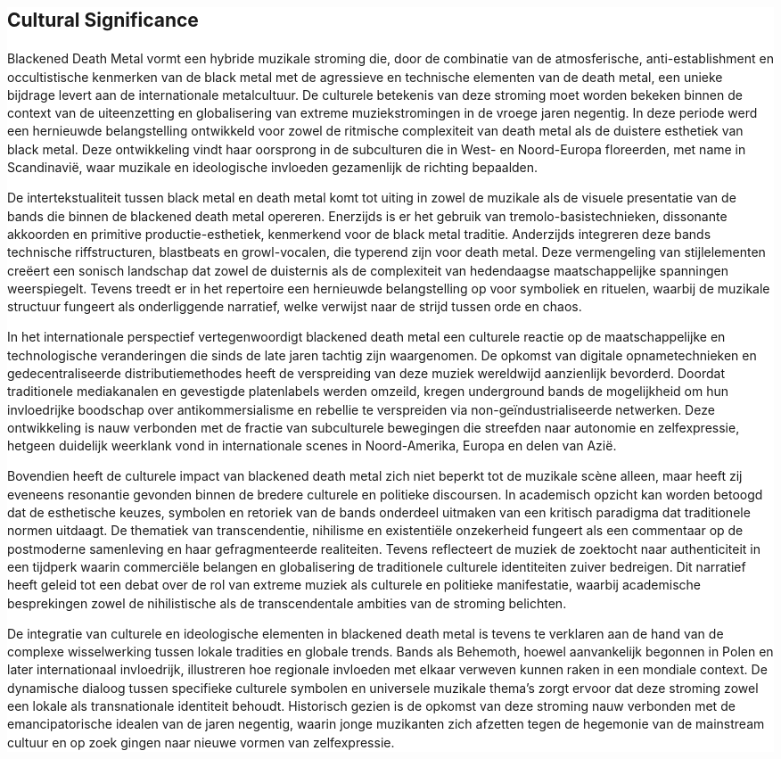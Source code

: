 ## Cultural Significance

Blackened Death Metal vormt een hybride muzikale stroming die, door de combinatie van de
atmosferische, anti-establishment en occultistische kenmerken van de black metal met de agressieve
en technische elementen van de death metal, een unieke bijdrage levert aan de internationale
metalcultuur. De culturele betekenis van deze stroming moet worden bekeken binnen de context van de
uiteenzetting en globalisering van extreme muziekstromingen in de vroege jaren negentig. In deze
periode werd een hernieuwde belangstelling ontwikkeld voor zowel de ritmische complexiteit van death
metal als de duistere esthetiek van black metal. Deze ontwikkeling vindt haar oorsprong in de
subculturen die in West- en Noord-Europa floreerden, met name in Scandinavië, waar muzikale en
ideologische invloeden gezamenlijk de richting bepaalden.

De intertekstualiteit tussen black metal en death metal komt tot uiting in zowel de muzikale als de
visuele presentatie van de bands die binnen de blackened death metal opereren. Enerzijds is er het
gebruik van tremolo-basistechnieken, dissonante akkoorden en primitive productie-esthetiek,
kenmerkend voor de black metal traditie. Anderzijds integreren deze bands technische riffstructuren,
blastbeats en growl-vocalen, die typerend zijn voor death metal. Deze vermengeling van
stijlelementen creëert een sonisch landschap dat zowel de duisternis als de complexiteit van
hedendaagse maatschappelijke spanningen weerspiegelt. Tevens treedt er in het repertoire een
hernieuwde belangstelling op voor symboliek en rituelen, waarbij de muzikale structuur fungeert als
onderliggende narratief, welke verwijst naar de strijd tussen orde en chaos.

In het internationale perspectief vertegenwoordigt blackened death metal een culturele reactie op de
maatschappelijke en technologische veranderingen die sinds de late jaren tachtig zijn waargenomen.
De opkomst van digitale opnametechnieken en gedecentraliseerde distributiemethodes heeft de
verspreiding van deze muziek wereldwijd aanzienlijk bevorderd. Doordat traditionele mediakanalen en
gevestigde platenlabels werden omzeild, kregen underground bands de mogelijkheid om hun invloedrijke
boodschap over antikommersialisme en rebellie te verspreiden via non-geïndustrialiseerde netwerken.
Deze ontwikkeling is nauw verbonden met de fractie van subculturele bewegingen die streefden naar
autonomie en zelfexpressie, hetgeen duidelijk weerklank vond in internationale scenes in
Noord-Amerika, Europa en delen van Azië.

Bovendien heeft de culturele impact van blackened death metal zich niet beperkt tot de muzikale
scène alleen, maar heeft zij eveneens resonantie gevonden binnen de bredere culturele en politieke
discoursen. In academisch opzicht kan worden betoogd dat de esthetische keuzes, symbolen en retoriek
van de bands onderdeel uitmaken van een kritisch paradigma dat traditionele normen uitdaagt. De
thematiek van transcendentie, nihilisme en existentiële onzekerheid fungeert als een commentaar op
de postmoderne samenleving en haar gefragmenteerde realiteiten. Tevens reflecteert de muziek de
zoektocht naar authenticiteit in een tijdperk waarin commerciële belangen en globalisering de
traditionele culturele identiteiten zuiver bedreigen. Dit narratief heeft geleid tot een debat over
de rol van extreme muziek als culturele en politieke manifestatie, waarbij academische besprekingen
zowel de nihilistische als de transcendentale ambities van de stroming belichten.

De integratie van culturele en ideologische elementen in blackened death metal is tevens te
verklaren aan de hand van de complexe wisselwerking tussen lokale tradities en globale trends. Bands
als Behemoth, hoewel aanvankelijk begonnen in Polen en later internationaal invloedrijk, illustreren
hoe regionale invloeden met elkaar verweven kunnen raken in een mondiale context. De dynamische
dialoog tussen specifieke culturele symbolen en universele muzikale thema’s zorgt ervoor dat deze
stroming zowel een lokale als transnationale identiteit behoudt. Historisch gezien is de opkomst van
deze stroming nauw verbonden met de emancipatorische idealen van de jaren negentig, waarin jonge
muzikanten zich afzetten tegen de hegemonie van de mainstream cultuur en op zoek gingen naar nieuwe
vormen van zelfexpressie.
